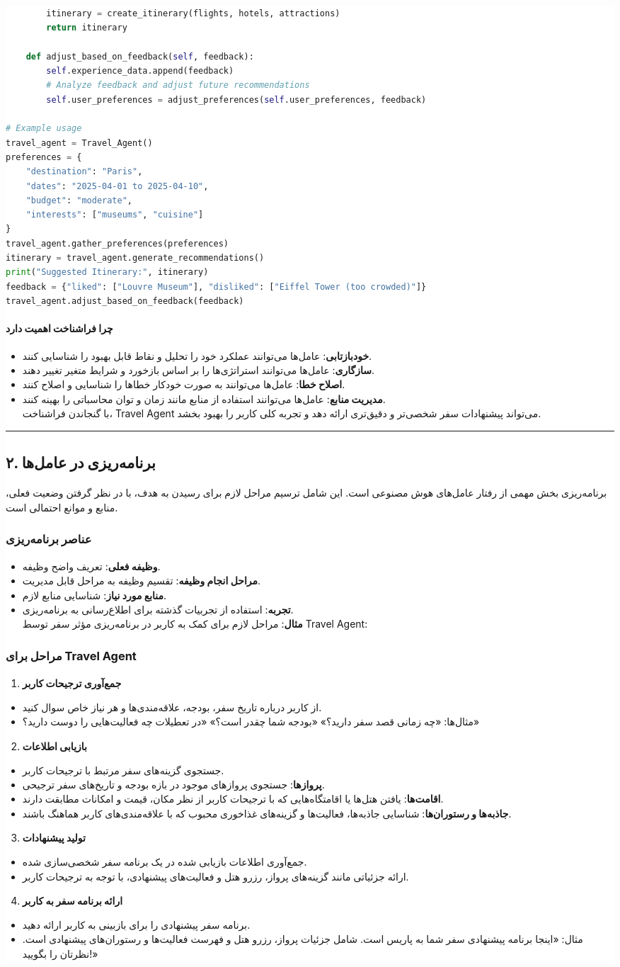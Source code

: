 ```python
        itinerary = create_itinerary(flights, hotels, attractions)
        return itinerary

    def adjust_based_on_feedback(self, feedback):
        self.experience_data.append(feedback)
        # Analyze feedback and adjust future recommendations
        self.user_preferences = adjust_preferences(self.user_preferences, feedback)

# Example usage
travel_agent = Travel_Agent()
preferences = {
    "destination": "Paris",
    "dates": "2025-04-01 to 2025-04-10",
    "budget": "moderate",
    "interests": ["museums", "cuisine"]
}
travel_agent.gather_preferences(preferences)
itinerary = travel_agent.generate_recommendations()
print("Suggested Itinerary:", itinerary)
feedback = {"liked": ["Louvre Museum"], "disliked": ["Eiffel Tower (too crowded)"]}
travel_agent.adjust_based_on_feedback(feedback)
```  

#### چرا فراشناخت اهمیت دارد  
- **خودبازتابی**: عامل‌ها می‌توانند عملکرد خود را تحلیل و نقاط قابل بهبود را شناسایی کنند.  
- **سازگاری**: عامل‌ها می‌توانند استراتژی‌ها را بر اساس بازخورد و شرایط متغیر تغییر دهند.  
- **اصلاح خطا**: عامل‌ها می‌توانند به صورت خودکار خطاها را شناسایی و اصلاح کنند.  
- **مدیریت منابع**: عامل‌ها می‌توانند استفاده از منابع مانند زمان و توان محاسباتی را بهینه کنند.  
با گنجاندن فراشناخت، Travel Agent می‌تواند پیشنهادات سفر شخصی‌تر و دقیق‌تری ارائه دهد و تجربه کلی کاربر را بهبود بخشد.  

---  
## ۲. برنامه‌ریزی در عامل‌ها  
برنامه‌ریزی بخش مهمی از رفتار عامل‌های هوش مصنوعی است. این شامل ترسیم مراحل لازم برای رسیدن به هدف، با در نظر گرفتن وضعیت فعلی، منابع و موانع احتمالی است.  

### عناصر برنامه‌ریزی  
- **وظیفه فعلی**: تعریف واضح وظیفه.  
- **مراحل انجام وظیفه**: تقسیم وظیفه به مراحل قابل مدیریت.  
- **منابع مورد نیاز**: شناسایی منابع لازم.  
- **تجربه**: استفاده از تجربیات گذشته برای اطلاع‌رسانی به برنامه‌ریزی.  
**مثال**: مراحل لازم برای کمک به کاربر در برنامه‌ریزی مؤثر سفر توسط Travel Agent:  

### مراحل برای Travel Agent  
1. **جمع‌آوری ترجیحات کاربر**  
- از کاربر درباره تاریخ سفر، بودجه، علاقه‌مندی‌ها و هر نیاز خاص سوال کنید.  
- مثال‌ها: «چه زمانی قصد سفر دارید؟» «بودجه شما چقدر است؟» «در تعطیلات چه فعالیت‌هایی را دوست دارید؟»  
2. **بازیابی اطلاعات**  
- جستجوی گزینه‌های سفر مرتبط با ترجیحات کاربر.  
- **پروازها**: جستجوی پروازهای موجود در بازه بودجه و تاریخ‌های سفر ترجیحی.  
- **اقامت‌ها**: یافتن هتل‌ها یا اقامتگاه‌هایی که با ترجیحات کاربر از نظر مکان، قیمت و امکانات مطابقت دارند.  
- **جاذبه‌ها و رستوران‌ها**: شناسایی جاذبه‌ها، فعالیت‌ها و گزینه‌های غذاخوری محبوب که با علاقه‌مندی‌های کاربر هماهنگ باشند.  
3. **تولید پیشنهادات**  
- جمع‌آوری اطلاعات بازیابی شده در یک برنامه سفر شخصی‌سازی شده.  
- ارائه جزئیاتی مانند گزینه‌های پرواز، رزرو هتل و فعالیت‌های پیشنهادی، با توجه به ترجیحات کاربر.  
4. **ارائه برنامه سفر به کاربر**  
- برنامه سفر پیشنهادی را برای بازبینی به کاربر ارائه دهید.  
- مثال: «اینجا برنامه پیشنهادی سفر شما به پاریس است. شامل جزئیات پرواز، رزرو هتل و فهرست فعالیت‌ها و رستوران‌های پیشنهادی است. نظرتان را بگویید!»  